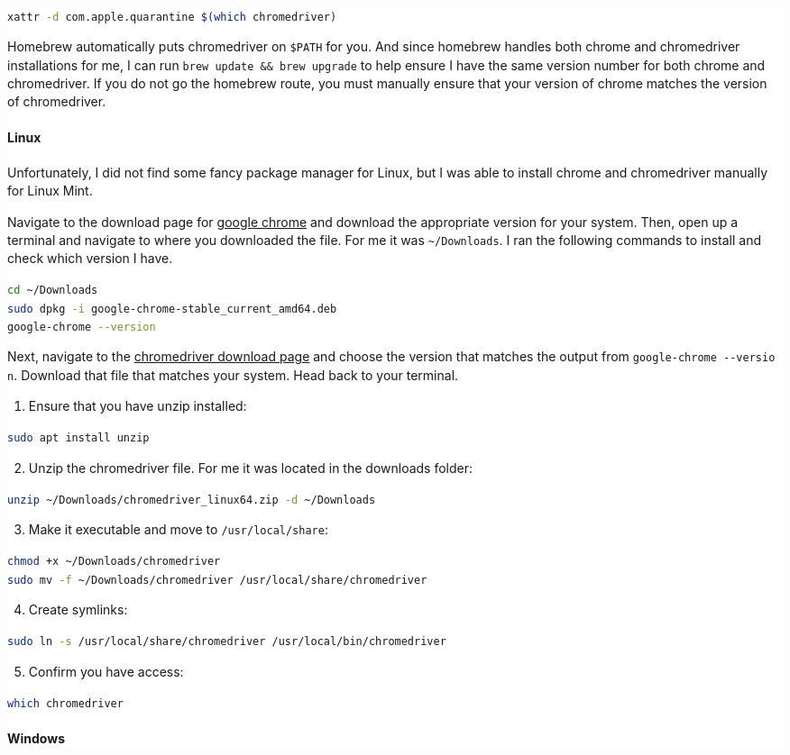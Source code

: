 ```bash
xattr -d com.apple.quarantine $(which chromedriver)
```

Homebrew automatically puts chromedriver on `$PATH` for you. And since homebrew handles both chrome and chromedriver installations for me, I can run `brew update && brew upgrade` to help ensure I have the same version number for both chrome and chromedriver. If you do not go the homebrew route, you must manually ensure that your version of chrome matches the version of chromedriver.


#### Linux

Unfortunately, I did not find some fancy package manager for Linux, but I was able to install chrome and chromedriver manually for Linux Mint.

Navigate to the download page for [google chrome](https://www.google.com/chrome/) and download the appropriate version for your system. Then, open up a terminal and navigate to where you downloaded the file. For me it was `~/Downloads`. I ran the following commands to install and check which version I have.

```bash
cd ~/Downloads
sudo dpkg -i google-chrome-stable_current_amd64.deb
google-chrome --version
```

Next, navigate to the [chromedriver download page](https://chromedriver.chromium.org/downloads) and choose the version that matches the output from `google-chrome --version`. Download that file that matches your system. Head back to your terminal.

1. Ensure that you have unzip installed:

```bash
sudo apt install unzip
```

2. Unzip the chromedriver file. For me it was located in the downloads folder: 

```bash
unzip ~/Downloads/chromedriver_linux64.zip -d ~/Downloads
```

3. Make it executable and move to `/usr/local/share`:

```bash
chmod +x ~/Downloads/chromedriver
sudo mv -f ~/Downloads/chromedriver /usr/local/share/chromedriver
```

4. Create symlinks:

```bash
sudo ln -s /usr/local/share/chromedriver /usr/local/bin/chromedriver
```
5. Confirm you have access:

```bash
which chromedriver
```

#### Windows
